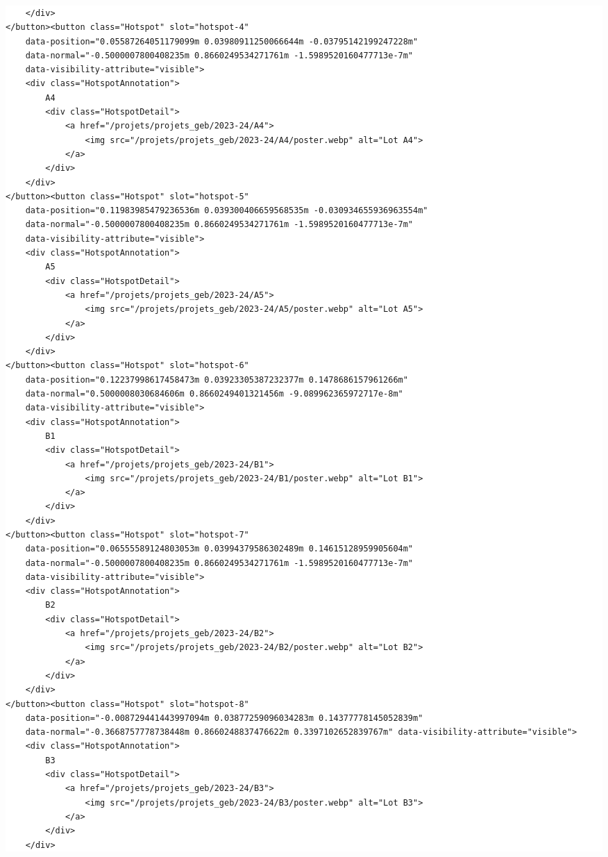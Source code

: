         </div>
    </button><button class="Hotspot" slot="hotspot-4"
        data-position="0.05587264051179099m 0.03980911250066644m -0.03795142199247228m"
        data-normal="-0.5000007800408235m 0.8660249534271761m -1.5989520160477713e-7m"
        data-visibility-attribute="visible">
        <div class="HotspotAnnotation">
            A4
            <div class="HotspotDetail">
                <a href="/projets/projets_geb/2023-24/A4">
                    <img src="/projets/projets_geb/2023-24/A4/poster.webp" alt="Lot A4">
                </a>
            </div>
        </div>
    </button><button class="Hotspot" slot="hotspot-5"
        data-position="0.11983985479236536m 0.039300406659568535m -0.030934655936963554m"
        data-normal="-0.5000007800408235m 0.8660249534271761m -1.5989520160477713e-7m"
        data-visibility-attribute="visible">
        <div class="HotspotAnnotation">
            A5
            <div class="HotspotDetail">
                <a href="/projets/projets_geb/2023-24/A5">
                    <img src="/projets/projets_geb/2023-24/A5/poster.webp" alt="Lot A5">
                </a>
            </div>
        </div>
    </button><button class="Hotspot" slot="hotspot-6"
        data-position="0.12237998617458473m 0.03923305387232377m 0.1478686157961266m"
        data-normal="0.5000008030684606m 0.8660249401321456m -9.089962365972717e-8m"
        data-visibility-attribute="visible">
        <div class="HotspotAnnotation">
            B1
            <div class="HotspotDetail">
                <a href="/projets/projets_geb/2023-24/B1">
                    <img src="/projets/projets_geb/2023-24/B1/poster.webp" alt="Lot B1">
                </a>
            </div>
        </div>
    </button><button class="Hotspot" slot="hotspot-7"
        data-position="0.06555589124803053m 0.03994379586302489m 0.14615128959905604m"
        data-normal="-0.5000007800408235m 0.8660249534271761m -1.5989520160477713e-7m"
        data-visibility-attribute="visible">
        <div class="HotspotAnnotation">
            B2
            <div class="HotspotDetail">
                <a href="/projets/projets_geb/2023-24/B2">
                    <img src="/projets/projets_geb/2023-24/B2/poster.webp" alt="Lot B2">
                </a>
            </div>
        </div>
    </button><button class="Hotspot" slot="hotspot-8"
        data-position="-0.008729441443997094m 0.03877259096034283m 0.14377778145052839m"
        data-normal="-0.3668757778738448m 0.8660248837476622m 0.3397102652839767m" data-visibility-attribute="visible">
        <div class="HotspotAnnotation">
            B3
            <div class="HotspotDetail">
                <a href="/projets/projets_geb/2023-24/B3">
                    <img src="/projets/projets_geb/2023-24/B3/poster.webp" alt="Lot B3">
                </a>
            </div>
        </div>